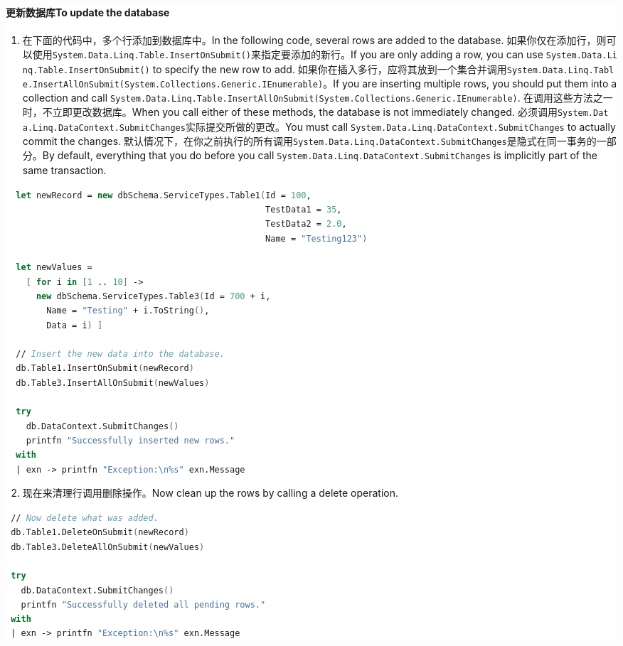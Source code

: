 
#### <a name="to-update-the-database"></a><span data-ttu-id="f6706-213">更新数据库</span><span class="sxs-lookup"><span data-stu-id="f6706-213">To update the database</span></span>

1. <span data-ttu-id="f6706-214">在下面的代码中，多个行添加到数据库中。</span><span class="sxs-lookup"><span data-stu-id="f6706-214">In the following code, several rows are added to the database.</span></span> <span data-ttu-id="f6706-215">如果你仅在添加行，则可以使用`System.Data.Linq.Table.InsertOnSubmit()`来指定要添加的新行。</span><span class="sxs-lookup"><span data-stu-id="f6706-215">If you are only adding a row, you can use `System.Data.Linq.Table.InsertOnSubmit()` to specify the new row to add.</span></span> <span data-ttu-id="f6706-216">如果你在插入多行，应将其放到一个集合并调用`System.Data.Linq.Table.InsertAllOnSubmit(System.Collections.Generic.IEnumerable)`。</span><span class="sxs-lookup"><span data-stu-id="f6706-216">If you are inserting multiple rows, you should put them into a collection and call `System.Data.Linq.Table.InsertAllOnSubmit(System.Collections.Generic.IEnumerable)`.</span></span> <span data-ttu-id="f6706-217">在调用这些方法之一时，不立即更改数据库。</span><span class="sxs-lookup"><span data-stu-id="f6706-217">When you call either of these methods, the database is not immediately changed.</span></span> <span data-ttu-id="f6706-218">必须调用`System.Data.Linq.DataContext.SubmitChanges`实际提交所做的更改。</span><span class="sxs-lookup"><span data-stu-id="f6706-218">You must call `System.Data.Linq.DataContext.SubmitChanges` to actually commit the changes.</span></span> <span data-ttu-id="f6706-219">默认情况下，在你之前执行的所有调用`System.Data.Linq.DataContext.SubmitChanges`是隐式在同一事务的一部分。</span><span class="sxs-lookup"><span data-stu-id="f6706-219">By default, everything that you do before you call `System.Data.Linq.DataContext.SubmitChanges` is implicitly part of the same transaction.</span></span>

 ```fsharp
   let newRecord = new dbSchema.ServiceTypes.Table1(Id = 100,
                                                    TestData1 = 35, 
                                                    TestData2 = 2.0,
                                                    Name = "Testing123")

   let newValues =
     [ for i in [1 .. 10] ->
       new dbSchema.ServiceTypes.Table3(Id = 700 + i,
         Name = "Testing" + i.ToString(),
         Data = i) ]

   // Insert the new data into the database.
   db.Table1.InsertOnSubmit(newRecord)
   db.Table3.InsertAllOnSubmit(newValues)

   try
     db.DataContext.SubmitChanges()
     printfn "Successfully inserted new rows."
   with
   | exn -> printfn "Exception:\n%s" exn.Message
```

2. <span data-ttu-id="f6706-220">现在来清理行调用删除操作。</span><span class="sxs-lookup"><span data-stu-id="f6706-220">Now clean up the rows by calling a delete operation.</span></span>

  ```fsharp
   // Now delete what was added.
   db.Table1.DeleteOnSubmit(newRecord)
   db.Table3.DeleteAllOnSubmit(newValues)

   try
     db.DataContext.SubmitChanges()
     printfn "Successfully deleted all pending rows."
   with
   | exn -> printfn "Exception:\n%s" exn.Message
```
